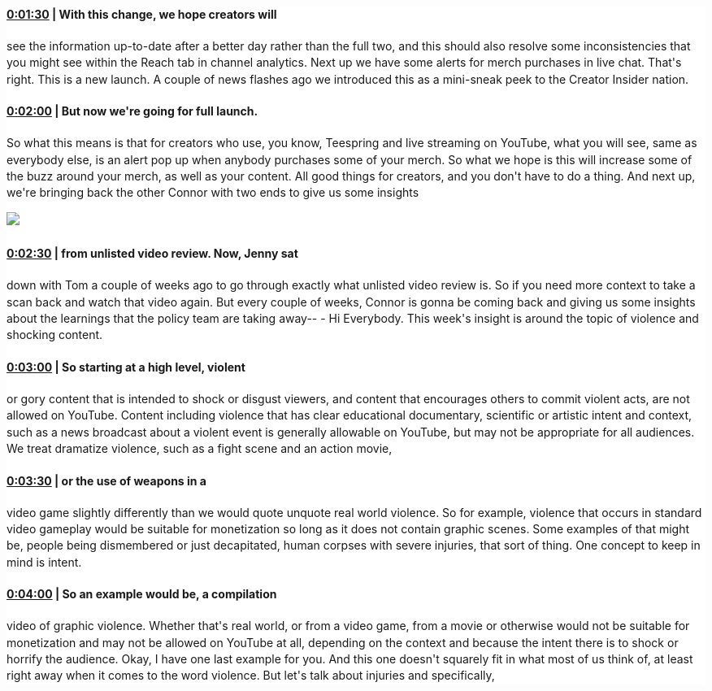 #### [0:01:30](https://www.youtube.com/watch?v=mQ2hxZmF4gE&t=90) |  With this change, we hope creators will

see the information up-to-date after a better day rather than the full two, and this should also resolve some inconsistencies that you might see within the Reach tab in channel analytics. Next up we have some alerts for merch purchases in live chat. That's right. This is a new launch. A couple of news flashes ago we introduced this as a mini-sneak peek to the Creator Insider nation.  

#### [0:02:00](https://www.youtube.com/watch?v=mQ2hxZmF4gE&t=120) |  But now we're going for full launch.

So what this means is that for creators who use, you know, Teespring and live streaming on YouTube, what you will see, same as everybody else, is an alert pop up when anybody purchases some of your merch. So what we hope is this will increase some of the buzz around your merch, as well as your content. All good things for creators, and you don't have to do a thing. And next up, we're bringing back the other Connor with two ends to give us some insights  

![](https://i.ytimg.com/vi/mQ2hxZmF4gE/maxres1.jpg)



#### [0:02:30](https://www.youtube.com/watch?v=mQ2hxZmF4gE&t=150) |  from unlisted video review. Now, Jenny sat

down with Tom a couple of weeks ago to go through exactly what unlisted video review is. So if you need more context to take a scan back and watch that video again. But every couple of weeks, Connor is gonna be coming back and giving us some insights about the learnings that the policy team are taking away-- - Hi Everybody. This week's insight is around the topic of violence and shocking content.  

#### [0:03:00](https://www.youtube.com/watch?v=mQ2hxZmF4gE&t=180) |  So starting at a high level, violent

or gory content that is intended to shock or disgust viewers, and content that encourages others to commit violent acts, are not allowed on YouTube. Content including violence that has clear educational documentary, scientific or artistic intent and context, such as a news broadcast about a violent event is generally allowable on YouTube, but may not be appropriate for all audiences. We treat dramatize violence, such as a fight scene and an action movie,  

#### [0:03:30](https://www.youtube.com/watch?v=mQ2hxZmF4gE&t=210) |  or the use of weapons in a

video game slightly differently than we would quote unquote real world violence. So for example, violence that occurs in standard video gameplay would be suitable for monetization so long as it does not contain graphic scenes. Some examples of that might be, people being dismembered or just decapitated, human corpses with severe injuries, that sort of thing. One concept to keep in mind is intent.  

#### [0:04:00](https://www.youtube.com/watch?v=mQ2hxZmF4gE&t=240) |  So an example would be, a compilation

video of graphic violence. Whether that's real world, or from a video game, from a movie or otherwise would not be suitable for monetization and may not be allowed on YouTube at all, depending on the context and because the intent there is to shock or horrify the audience. Okay, I have one last example for you. And this one doesn't squarely fit in what most of us think of, at least right away when it comes to the word violence. But let's talk about injuries and specifically,  
